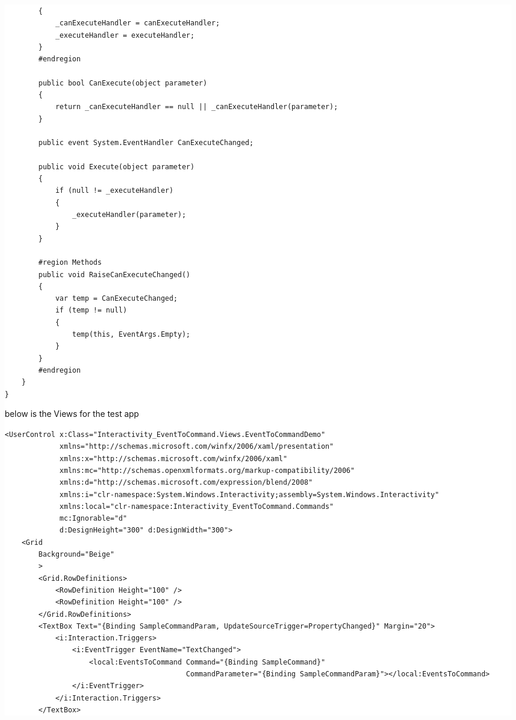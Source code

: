 ```
        {
            _canExecuteHandler = canExecuteHandler;
            _executeHandler = executeHandler;
        }
        #endregion

        public bool CanExecute(object parameter)
        {
            return _canExecuteHandler == null || _canExecuteHandler(parameter);
        }

        public event System.EventHandler CanExecuteChanged;

        public void Execute(object parameter)
        {
            if (null != _executeHandler)
            {
                _executeHandler(parameter);
            }
        }

        #region Methods 
        public void RaiseCanExecuteChanged()
        {
            var temp = CanExecuteChanged;
            if (temp != null)
            {
                temp(this, EventArgs.Empty);
            }
        }
        #endregion
    }
}
```
below is the Views for the test app

```
<UserControl x:Class="Interactivity_EventToCommand.Views.EventToCommandDemo"
             xmlns="http://schemas.microsoft.com/winfx/2006/xaml/presentation"
             xmlns:x="http://schemas.microsoft.com/winfx/2006/xaml"
             xmlns:mc="http://schemas.openxmlformats.org/markup-compatibility/2006" 
             xmlns:d="http://schemas.microsoft.com/expression/blend/2008" 
             xmlns:i="clr-namespace:System.Windows.Interactivity;assembly=System.Windows.Interactivity"
             xmlns:local="clr-namespace:Interactivity_EventToCommand.Commands"
             mc:Ignorable="d" 
             d:DesignHeight="300" d:DesignWidth="300">
    <Grid
        Background="Beige"
        >
        <Grid.RowDefinitions>
            <RowDefinition Height="100" />
            <RowDefinition Height="100" />
        </Grid.RowDefinitions>
        <TextBox Text="{Binding SampleCommandParam, UpdateSourceTrigger=PropertyChanged}" Margin="20">
            <i:Interaction.Triggers>
                <i:EventTrigger EventName="TextChanged">
                    <local:EventsToCommand Command="{Binding SampleCommand}"
                                           CommandParameter="{Binding SampleCommandParam}"></local:EventsToCommand>
                </i:EventTrigger>
            </i:Interaction.Triggers>
        </TextBox>            
```